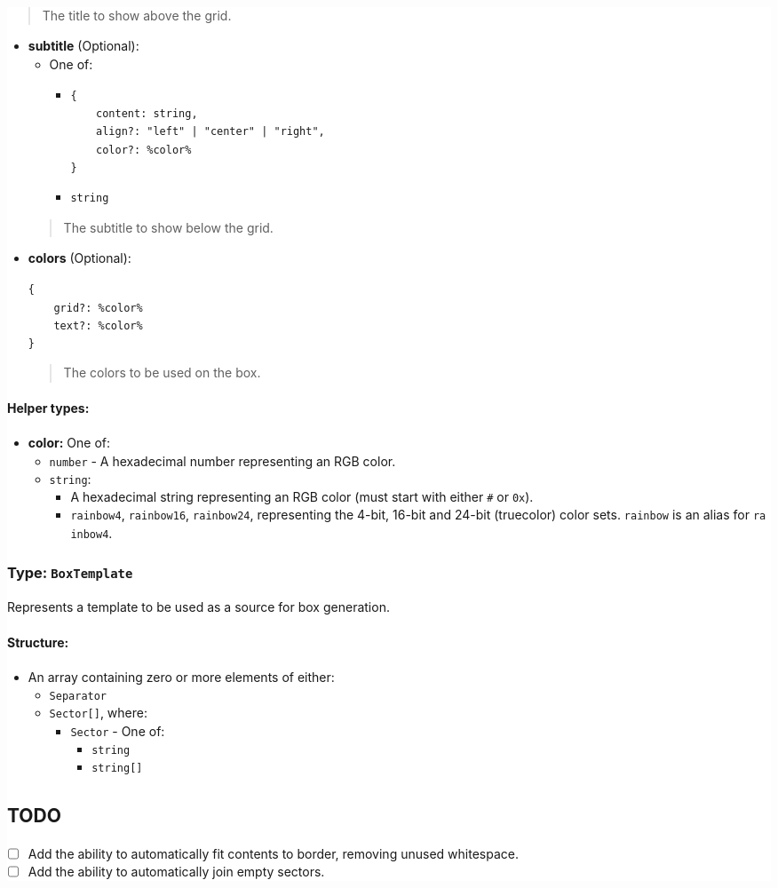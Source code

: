   > The title to show above the grid.
- **subtitle** (Optional):
	- One of:
		- ```
		  { 
			  content: string, 
			  align?: "left" | "center" | "right", 
			  color?: %color%
		  }
		  ``` 
		- `string`
  > The subtitle to show below the grid.
- **colors** (Optional): 
	```
	{
		grid?: %color%
		text?: %color%
	}
	```
  > The colors to be used on the box.

#### **Helper types:**
- **color:** One of:
  - `number` - A hexadecimal number representing an RGB color.
  - `string`:
    - A hexadecimal string representing an RGB color (must start with either `#` or `0x`).
	- `rainbow4`, `rainbow16`, `rainbow24`, representing the 4-bit, 16-bit and 24-bit (truecolor) color sets. `rainbow` is an alias for `rainbow4`.

### **Type: `BoxTemplate`**
Represents a template to be used as a source for box generation.

#### **Structure:**
  - An array containing zero or more elements of either:
    - `Separator`
	- `Sector[]`, where:
	  - `Sector` - One of:
	    - `string`
		- `string[]`

## TODO
- [ ] Add the ability to automatically fit contents to border, removing unused whitespace.
- [ ] Add the ability to automatically join empty sectors.